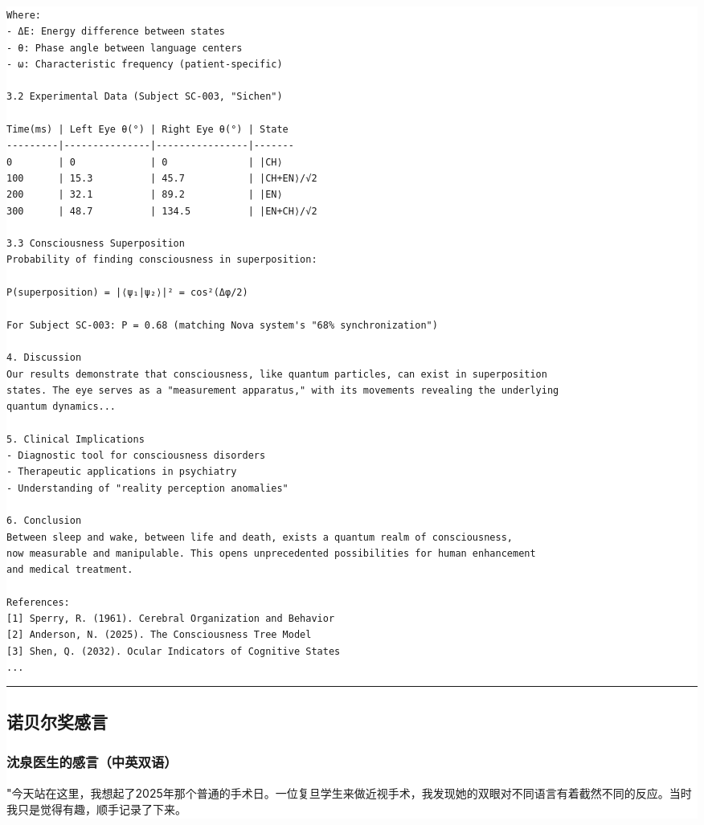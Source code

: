 ```
Where:
- ΔE: Energy difference between states
- θ: Phase angle between language centers
- ω: Characteristic frequency (patient-specific)

3.2 Experimental Data (Subject SC-003, "Sichen")

Time(ms) | Left Eye θ(°) | Right Eye θ(°) | State
---------|---------------|----------------|-------
0        | 0             | 0              | |CH⟩
100      | 15.3          | 45.7           | |CH+EN⟩/√2
200      | 32.1          | 89.2           | |EN⟩
300      | 48.7          | 134.5          | |EN+CH⟩/√2

3.3 Consciousness Superposition
Probability of finding consciousness in superposition:

P(superposition) = |⟨ψ₁|ψ₂⟩|² = cos²(Δφ/2)

For Subject SC-003: P = 0.68 (matching Nova system's "68% synchronization")

4. Discussion
Our results demonstrate that consciousness, like quantum particles, can exist in superposition 
states. The eye serves as a "measurement apparatus," with its movements revealing the underlying 
quantum dynamics...

5. Clinical Implications
- Diagnostic tool for consciousness disorders
- Therapeutic applications in psychiatry
- Understanding of "reality perception anomalies"

6. Conclusion
Between sleep and wake, between life and death, exists a quantum realm of consciousness, 
now measurable and manipulable. This opens unprecedented possibilities for human enhancement 
and medical treatment.

References:
[1] Sperry, R. (1961). Cerebral Organization and Behavior
[2] Anderson, N. (2025). The Consciousness Tree Model
[3] Shen, Q. (2032). Ocular Indicators of Cognitive States
...
```

------

## 诺贝尔奖感言

### 沈泉医生的感言（中英双语）

"今天站在这里，我想起了2025年那个普通的手术日。一位复旦学生来做近视手术，我发现她的双眼对不同语言有着截然不同的反应。当时我只是觉得有趣，顺手记录了下来。
